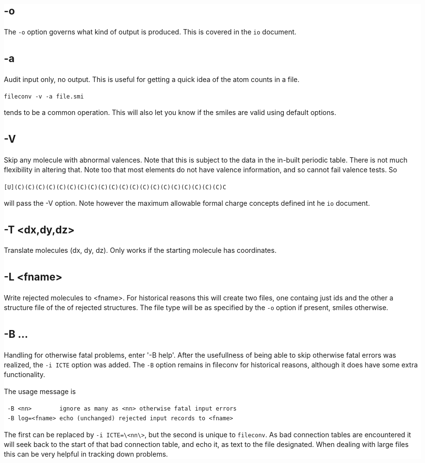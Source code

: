 ## -o
The `-o` option governs what kind of output is produced. This is covered
in the `io` document.

## -a
Audit input only, no output. This is useful for getting a quick idea
of the atom counts in a file.
```
fileconv -v -a file.smi
```
tends to be a common operation. This will also let you know if the
smiles are valid using default options.

## -V
Skip any molecule with abnormal valences. Note that this is subject to
the data in the in-built periodic table. There is not much flexibility
in altering that. Note too that most elements do not have valence
information, and so cannot fail valence tests. So
```
[U](C)(C)(C)(C)(C)(C)(C)(C)(C)(C)(C)(C)(C)(C)(C)(C)(C)(C)(C)(C)C
```
will pass the -V option. Note however the maximum allowable
formal charge concepts defined int he `io` document.

## -T \<dx,dy,dz\>
Translate molecules (dx, dy, dz). Only works if the starting
molecule has coordinates.

## -L \<fname\> 
Write rejected molecules to \<fname\>. For historical reasons
this will create two files, one containg just ids and the
other a structure file of the of rejected structures. The
file type will be as specified by the `-o` option if present,
smiles otherwise.

## -B ...
Handling for otherwise fatal problems, enter '-B help'.
After the usefullness of being able to skip otherwise
fatal errors was realized, the `-i ICTE` option was added.
The `-B` option remains in fileconv for historical reasons, 
although it does have some extra functionality.

The usage message is
```
 -B <nn>        ignore as many as <nn> otherwise fatal input errors
 -B log=<fname> echo (unchanged) rejected input records to <fname>
```

The first can be replaced by `-i ICTE=\<nn\>`, but the second
is unique to `fileconv`. As bad connection tables are encountered
it will seek back to the start of that bad connection table, and
echo it, as text to the file designated. When dealing with
large files this can be very helpful in tracking down problems.
